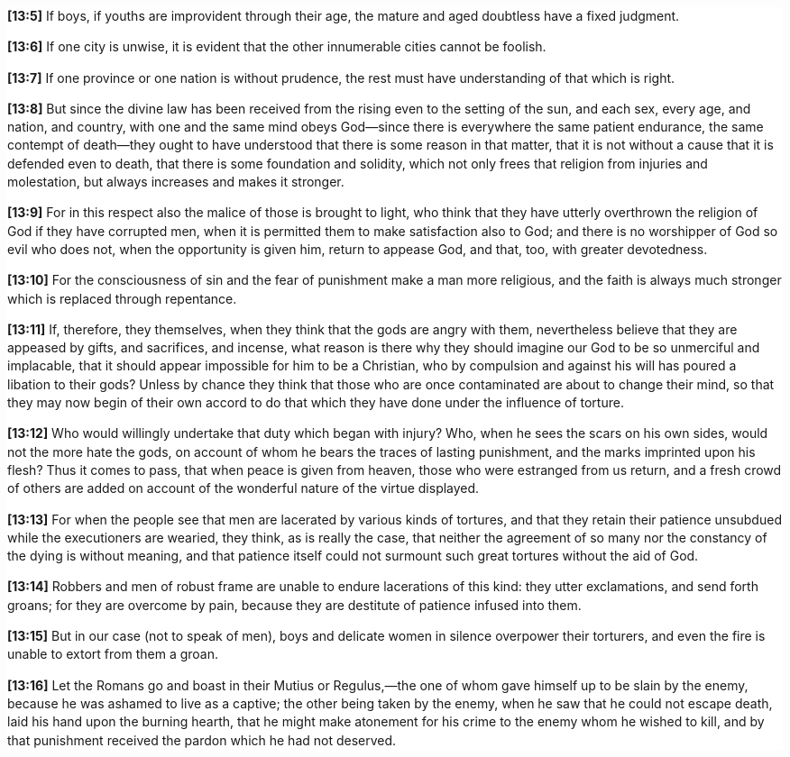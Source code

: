 **[13:5]** If boys, if youths are improvident through their age, the mature and aged doubtless have a fixed judgment.

**[13:6]** If one city is unwise, it is evident that the other innumerable cities cannot be foolish.

**[13:7]** If one province or one nation is without prudence, the rest must have understanding of that which is right.

**[13:8]** But since the divine law has been received from the rising even to the setting of the sun, and each sex, every age, and nation, and country, with one and the same mind obeys God—since there is everywhere the same patient endurance, the same contempt of death—they ought to have understood that there is some reason in that matter, that it is not without a cause that it is defended even to death, that there is some foundation and solidity, which not only frees that religion from injuries and molestation, but always increases and makes it stronger.

**[13:9]** For in this respect also the malice of those is brought to light, who think that they have utterly overthrown the religion of God if they have corrupted men, when it is permitted them to make satisfaction also to God; and there is no worshipper of God so evil who does not, when the opportunity is given him, return to appease God, and that, too, with greater devotedness.

**[13:10]** For the consciousness of sin and the fear of punishment make a man more religious, and the faith is always much stronger which is replaced through repentance.

**[13:11]** If, therefore, they themselves, when they think that the gods are angry with them, nevertheless believe that they are appeased by gifts, and sacrifices, and incense, what reason is there why they should imagine our God to be so unmerciful and implacable, that it should appear impossible for him to be a Christian, who by compulsion and against his will has poured a libation to their gods? Unless by chance they think that those who are once contaminated are about to change their mind, so that they may now begin of their own accord to do that which they have done under the influence of torture.

**[13:12]** Who would willingly undertake that duty which began with injury? Who, when he sees the scars on his own sides, would not the more hate the gods, on account of whom he bears the traces of lasting punishment, and the marks imprinted upon his flesh? Thus it comes to pass, that when peace is given from heaven, those who were estranged from us return, and a fresh crowd of others are added on account of the wonderful nature of the virtue displayed.

**[13:13]** For when the people see that men are lacerated by various kinds of tortures, and that they retain their patience unsubdued while the executioners are wearied, they think, as is really the case, that neither the agreement of so many nor the constancy of the dying is without meaning, and that patience itself could not surmount such great tortures without the aid of God.

**[13:14]** Robbers and men of robust frame are unable to endure lacerations of this kind: they utter exclamations, and send forth groans; for they are overcome by pain, because they are destitute of patience infused into them.

**[13:15]** But in our case (not to speak of men), boys and delicate women in silence overpower their torturers, and even the fire is unable to extort from them a groan.

**[13:16]** Let the Romans go and boast in their Mutius or Regulus,—the one of whom gave himself up to be slain by the enemy, because he was ashamed to live as a captive; the other being taken by the enemy, when he saw that he could not escape death, laid his hand upon the burning hearth, that he might make atonement for his crime to the enemy whom he wished to kill, and by that punishment received the pardon which he had not deserved.
